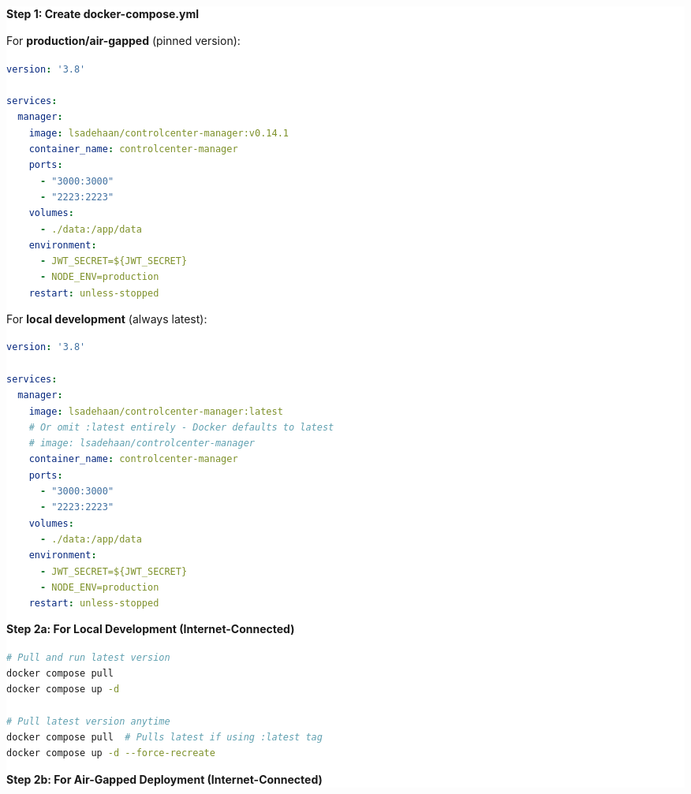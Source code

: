 **Step 1: Create docker-compose.yml**

For **production/air-gapped** (pinned version):
```yaml
version: '3.8'

services:
  manager:
    image: lsadehaan/controlcenter-manager:v0.14.1
    container_name: controlcenter-manager
    ports:
      - "3000:3000"
      - "2223:2223"
    volumes:
      - ./data:/app/data
    environment:
      - JWT_SECRET=${JWT_SECRET}
      - NODE_ENV=production
    restart: unless-stopped
```

For **local development** (always latest):
```yaml
version: '3.8'

services:
  manager:
    image: lsadehaan/controlcenter-manager:latest
    # Or omit :latest entirely - Docker defaults to latest
    # image: lsadehaan/controlcenter-manager
    container_name: controlcenter-manager
    ports:
      - "3000:3000"
      - "2223:2223"
    volumes:
      - ./data:/app/data
    environment:
      - JWT_SECRET=${JWT_SECRET}
      - NODE_ENV=production
    restart: unless-stopped
```

**Step 2a: For Local Development (Internet-Connected)**

```bash
# Pull and run latest version
docker compose pull
docker compose up -d

# Pull latest version anytime
docker compose pull  # Pulls latest if using :latest tag
docker compose up -d --force-recreate
```

**Step 2b: For Air-Gapped Deployment (Internet-Connected)**
